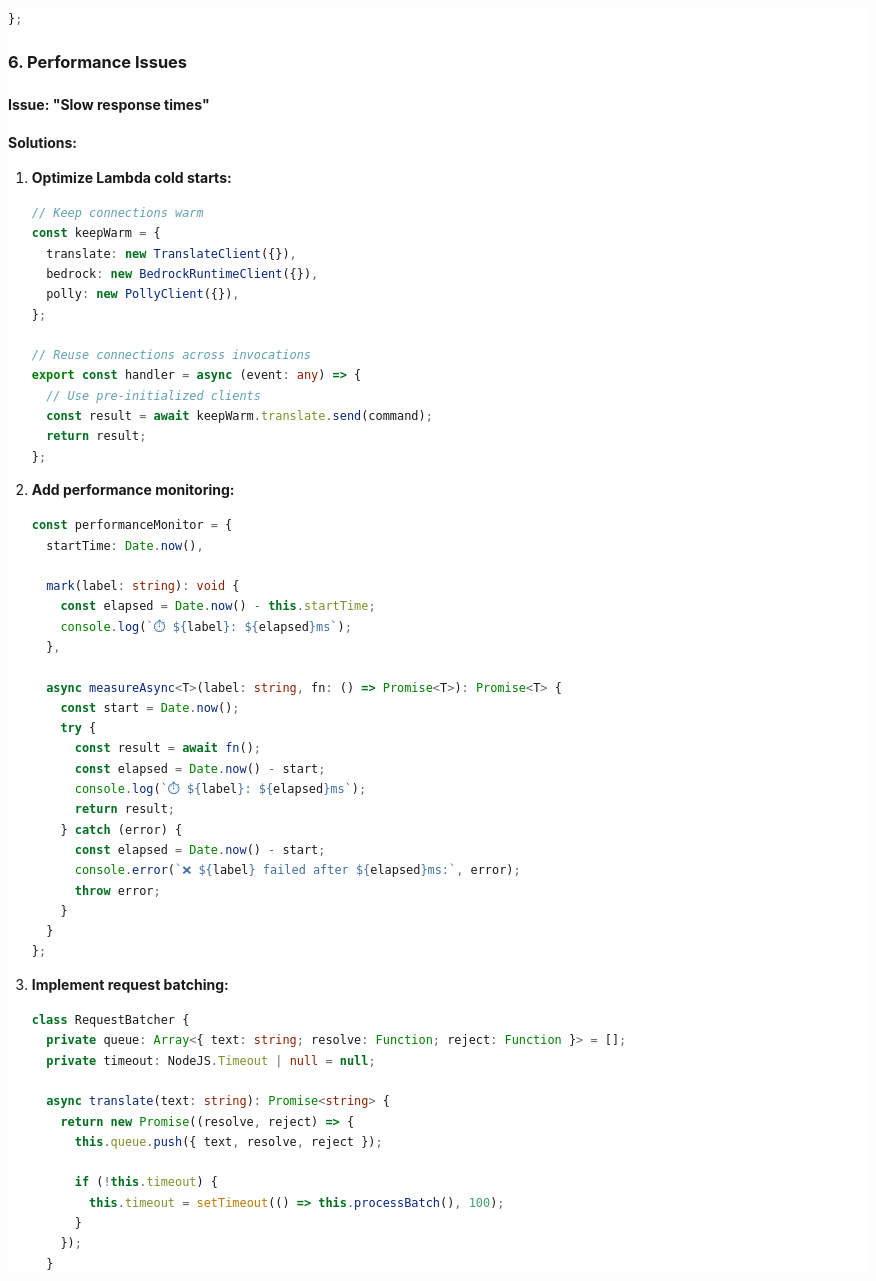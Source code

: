    ```typescript
   };
   ```

### 6. Performance Issues

#### Issue: "Slow response times"
**Solutions:**
1. **Optimize Lambda cold starts:**
   ```typescript
   // Keep connections warm
   const keepWarm = {
     translate: new TranslateClient({}),
     bedrock: new BedrockRuntimeClient({}),
     polly: new PollyClient({}),
   };
   
   // Reuse connections across invocations
   export const handler = async (event: any) => {
     // Use pre-initialized clients
     const result = await keepWarm.translate.send(command);
     return result;
   };
   ```

2. **Add performance monitoring:**
   ```typescript
   const performanceMonitor = {
     startTime: Date.now(),
     
     mark(label: string): void {
       const elapsed = Date.now() - this.startTime;
       console.log(`⏱️ ${label}: ${elapsed}ms`);
     },
     
     async measureAsync<T>(label: string, fn: () => Promise<T>): Promise<T> {
       const start = Date.now();
       try {
         const result = await fn();
         const elapsed = Date.now() - start;
         console.log(`⏱️ ${label}: ${elapsed}ms`);
         return result;
       } catch (error) {
         const elapsed = Date.now() - start;
         console.error(`❌ ${label} failed after ${elapsed}ms:`, error);
         throw error;
       }
     }
   };
   ```

3. **Implement request batching:**
   ```typescript
   class RequestBatcher {
     private queue: Array<{ text: string; resolve: Function; reject: Function }> = [];
     private timeout: NodeJS.Timeout | null = null;
     
     async translate(text: string): Promise<string> {
       return new Promise((resolve, reject) => {
         this.queue.push({ text, resolve, reject });
         
         if (!this.timeout) {
           this.timeout = setTimeout(() => this.processBatch(), 100);
         }
       });
     }
   ```